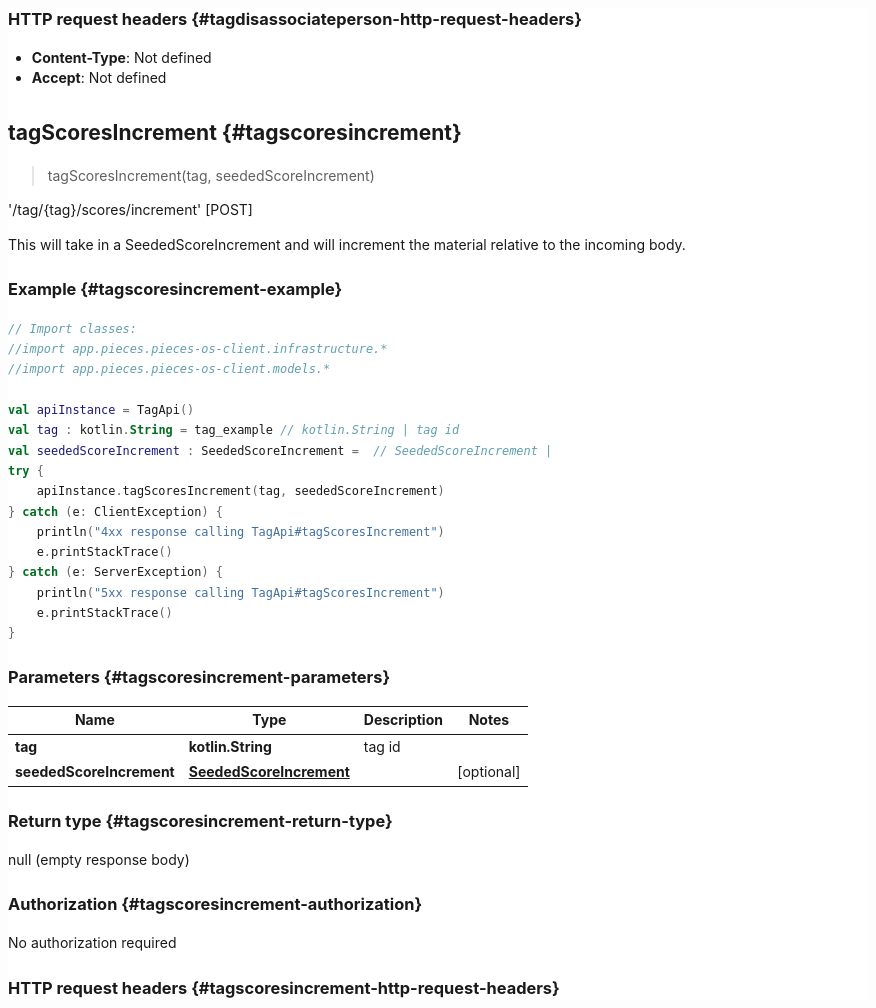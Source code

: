 ### HTTP request headers {#tagdisassociateperson-http-request-headers}

 - **Content-Type**: Not defined
 - **Accept**: Not defined

## **tagScoresIncrement** {#tagscoresincrement}
> tagScoresIncrement(tag, seededScoreIncrement)

&#39;/tag/\{tag\}/scores/increment&#39; [POST]

This will take in a SeededScoreIncrement and will increment the material relative to the incoming body.

### Example {#tagscoresincrement-example}
```kotlin
// Import classes:
//import app.pieces.pieces-os-client.infrastructure.*
//import app.pieces.pieces-os-client.models.*

val apiInstance = TagApi()
val tag : kotlin.String = tag_example // kotlin.String | tag id
val seededScoreIncrement : SeededScoreIncrement =  // SeededScoreIncrement | 
try {
    apiInstance.tagScoresIncrement(tag, seededScoreIncrement)
} catch (e: ClientException) {
    println("4xx response calling TagApi#tagScoresIncrement")
    e.printStackTrace()
} catch (e: ServerException) {
    println("5xx response calling TagApi#tagScoresIncrement")
    e.printStackTrace()
}
```

### Parameters {#tagscoresincrement-parameters}

Name | Type | Description  | Notes
------------- | ------------- | ------------- | -------------
 **tag** | **kotlin.String**| tag id |
 **seededScoreIncrement** | [**SeededScoreIncrement**](../models/SeededScoreIncrement)|  | [optional]

### Return type {#tagscoresincrement-return-type}

null (empty response body)

### Authorization {#tagscoresincrement-authorization}

No authorization required

### HTTP request headers {#tagscoresincrement-http-request-headers}
